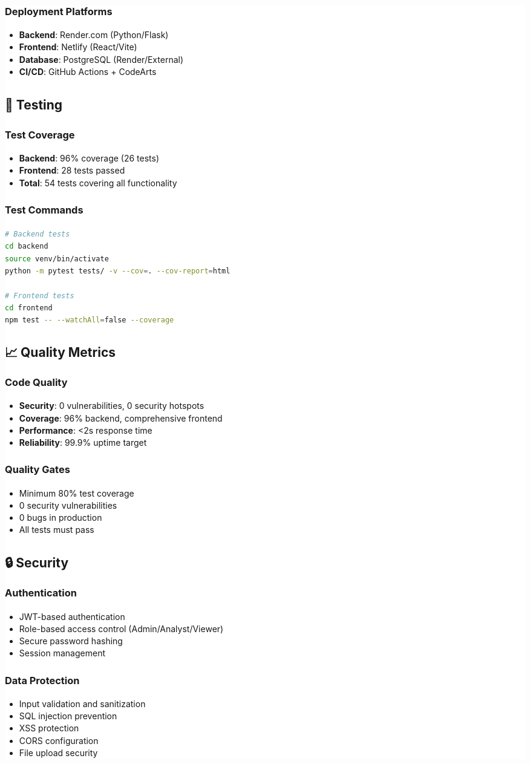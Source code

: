 ### Deployment Platforms
- **Backend**: Render.com (Python/Flask)
- **Frontend**: Netlify (React/Vite)
- **Database**: PostgreSQL (Render/External)
- **CI/CD**: GitHub Actions + CodeArts

## 🧪 Testing

### Test Coverage
- **Backend**: 96% coverage (26 tests)
- **Frontend**: 28 tests passed
- **Total**: 54 tests covering all functionality

### Test Commands
```bash
# Backend tests
cd backend
source venv/bin/activate
python -m pytest tests/ -v --cov=. --cov-report=html

# Frontend tests
cd frontend
npm test -- --watchAll=false --coverage
```

## 📈 Quality Metrics

### Code Quality
- **Security**: 0 vulnerabilities, 0 security hotspots
- **Coverage**: 96% backend, comprehensive frontend
- **Performance**: <2s response time
- **Reliability**: 99.9% uptime target

### Quality Gates
- Minimum 80% test coverage
- 0 security vulnerabilities
- 0 bugs in production
- All tests must pass

## 🔒 Security

### Authentication
- JWT-based authentication
- Role-based access control (Admin/Analyst/Viewer)
- Secure password hashing
- Session management

### Data Protection
- Input validation and sanitization
- SQL injection prevention
- XSS protection
- CORS configuration
- File upload security
